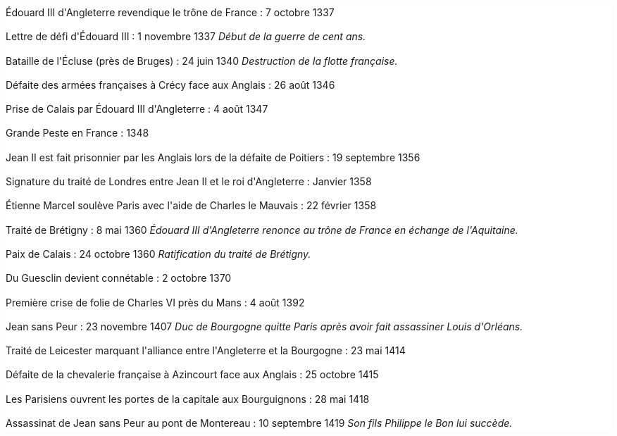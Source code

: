 Édouard III d'Angleterre revendique le trône de France
: 7 octobre 1337

Lettre de défi d'Édouard III
: 1 novembre 1337
*Début de la guerre de cent ans.*

Bataille de l'Écluse (près de Bruges)
: 24 juin 1340
*Destruction de la flotte française.*

Défaite des armées françaises à Crécy face aux Anglais
: 26 août 1346

Prise de Calais par Édouard III d'Angleterre
: 4 août 1347

Grande Peste en France
: 1348

Jean II est fait prisonnier par les Anglais lors de la défaite de Poitiers
: 19 septembre 1356

Signature du traité de Londres entre Jean II et le roi d'Angleterre
: Janvier 1358

Étienne Marcel soulève Paris avec l'aide de Charles le Mauvais
: 22 février 1358

Traité de Brétigny
: 8 mai 1360
*Édouard III d'Angleterre renonce au trône de France en échange de l'Aquitaine.*

Paix de Calais
: 24 octobre 1360
*Ratification du traité de Brétigny.*

Du Guesclin devient connétable
: 2 octobre 1370

Première crise de folie de Charles VI près du Mans
: 4 août 1392

Jean sans Peur
: 23 novembre 1407
*Duc de Bourgogne quitte Paris après avoir fait assassiner Louis d'Orléans.*

Traité de Leicester marquant l'alliance entre l'Angleterre et la Bourgogne
: 23 mai 1414

Défaite de la chevalerie française à Azincourt face aux Anglais
: 25 octobre 1415

Les Parisiens ouvrent les portes de la capitale aux Bourguignons
: 28 mai 1418

Assassinat de Jean sans Peur au pont de Montereau
: 10 septembre 1419
*Son fils Philippe le Bon lui succède.*
